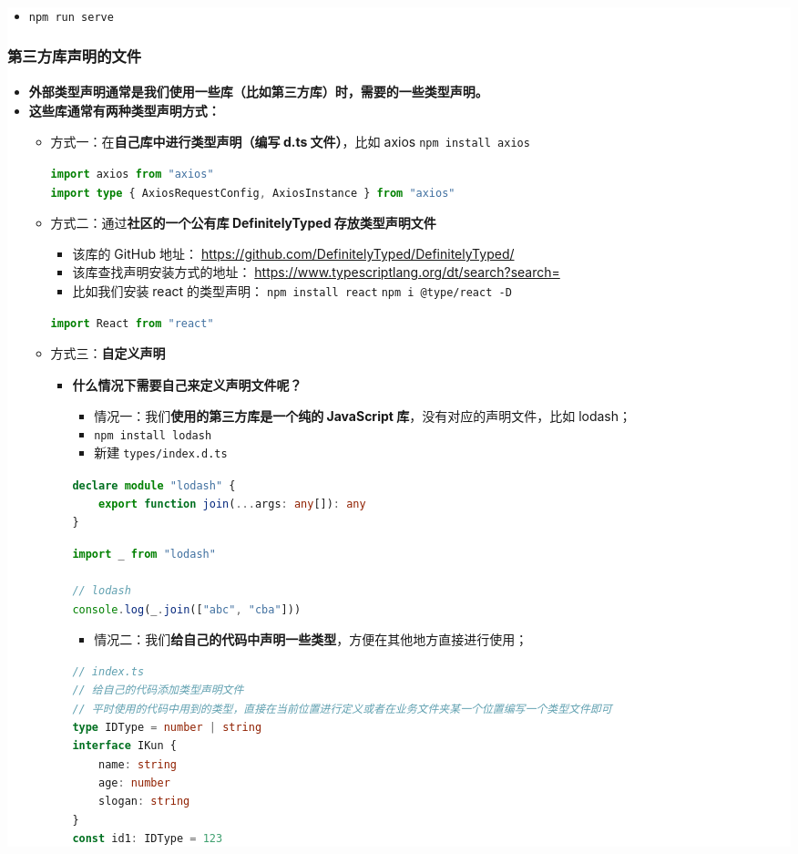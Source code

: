 - `npm run serve`

### 第三方库声明的文件

- **外部类型声明通常是我们使用一些库（比如第三方库）时，需要的一些类型声明。**
- **这些库通常有两种类型声明方式：**
	- 方式一：在**自己库中进行类型声明（编写 d.ts 文件）**，比如 axios `npm install axios`

 
		```typescript
		import axios from "axios"
		import type { AxiosRequestConfig, AxiosInstance } from "axios"
		
		```

	- 方式二：通过**社区的一个公有库 DefinitelyTyped 存放类型声明文件**
		- 该库的 GitHub 地址： <https://github.com/DefinitelyTyped/DefinitelyTyped/>
		- 该库查找声明安装方式的地址： <https://www.typescriptlang.org/dt/search?search=>
		- 比如我们安装 react 的类型声明： `npm install react` `npm i @type/react -D`
 
		```typescript
		import React from "react"
		```

	- 方式三：**自定义声明**
		 - **什么情况下需要自己来定义声明文件呢？**
			 - 情况一：我们**使用的第三方库是一个纯的 JavaScript 库**，没有对应的声明文件，比如 lodash；
		 	- `npm install lodash`
			- 新建 `types/index.d.ts`
		
			```typescript
			declare module "lodash" {
				export function join(...args: any[]): any
			}
			```
		
		
			```typescript
			import _ from "lodash"
			
			// lodash
			console.log(_.join(["abc", "cba"]))
			```

			-  情况二：我们**给自己的代码中声明一些类型**，方便在其他地方直接进行使用；

			```typescript
			// index.ts
			// 给自己的代码添加类型声明文件
			// 平时使用的代码中用到的类型，直接在当前位置进行定义或者在业务文件夹某一个位置编写一个类型文件即可
			type IDType = number | string
			interface IKun {
				name: string
				age: number
				slogan: string
			}
			const id1: IDType = 123


  [index: number]: string
  [index: string]: number